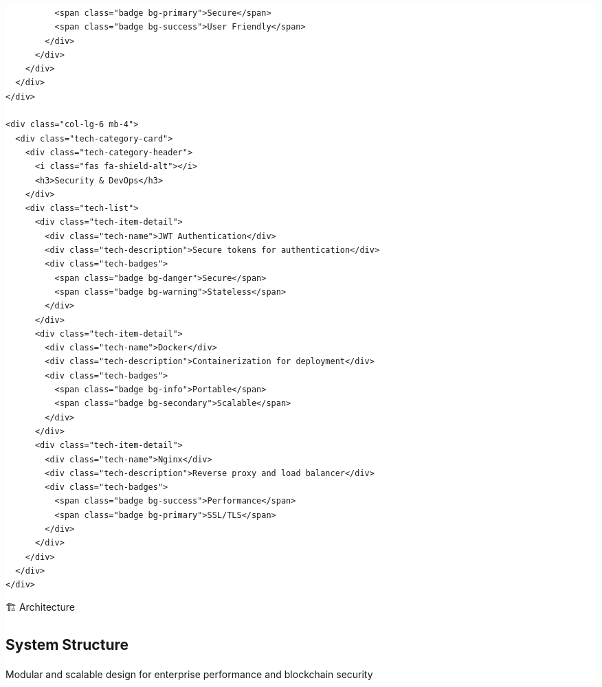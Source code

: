               <span class="badge bg-primary">Secure</span>
              <span class="badge bg-success">User Friendly</span>
            </div>
          </div>
        </div>
      </div>
    </div>
    
    <div class="col-lg-6 mb-4">
      <div class="tech-category-card">
        <div class="tech-category-header">
          <i class="fas fa-shield-alt"></i>
          <h3>Security & DevOps</h3>
        </div>
        <div class="tech-list">
          <div class="tech-item-detail">
            <div class="tech-name">JWT Authentication</div>
            <div class="tech-description">Secure tokens for authentication</div>
            <div class="tech-badges">
              <span class="badge bg-danger">Secure</span>
              <span class="badge bg-warning">Stateless</span>
            </div>
          </div>
          <div class="tech-item-detail">
            <div class="tech-name">Docker</div>
            <div class="tech-description">Containerization for deployment</div>
            <div class="tech-badges">
              <span class="badge bg-info">Portable</span>
              <span class="badge bg-secondary">Scalable</span>
            </div>
          </div>
          <div class="tech-item-detail">
            <div class="tech-name">Nginx</div>
            <div class="tech-description">Reverse proxy and load balancer</div>
            <div class="tech-badges">
              <span class="badge bg-success">Performance</span>
              <span class="badge bg-primary">SSL/TLS</span>
            </div>
          </div>
        </div>
      </div>
    </div>
  </div>
</section>

<section class="architecture-diagram">
  <div class="container">
    <div class="section-header">
      <span class="section-badge">🏗️ Architecture</span>
      <h2 class="modern-section-title">
        System <span class="gradient-text">Structure</span>
      </h2>
      <p class="section-description">
        Modular and scalable design for enterprise performance and blockchain security
      </p>
    </div>
    